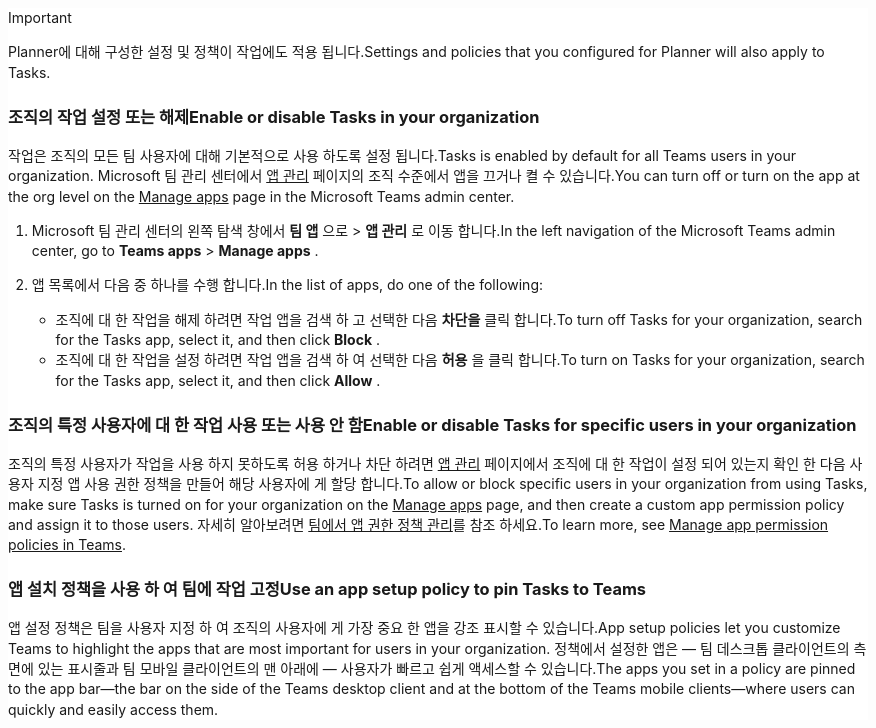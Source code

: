 > [!IMPORTANT]
> <span data-ttu-id="9e0b4-136">Planner에 대해 구성한 설정 및 정책이 작업에도 적용 됩니다.</span><span class="sxs-lookup"><span data-stu-id="9e0b4-136">Settings and policies that you configured for Planner will also apply to Tasks.</span></span>

### <a name="enable-or-disable-tasks-in-your-organization"></a><span data-ttu-id="9e0b4-137">조직의 작업 설정 또는 해제</span><span class="sxs-lookup"><span data-stu-id="9e0b4-137">Enable or disable Tasks in your organization</span></span>

<span data-ttu-id="9e0b4-138">작업은 조직의 모든 팀 사용자에 대해 기본적으로 사용 하도록 설정 됩니다.</span><span class="sxs-lookup"><span data-stu-id="9e0b4-138">Tasks is enabled by default for all Teams users in your organization.</span></span> <span data-ttu-id="9e0b4-139">Microsoft 팀 관리 센터에서 [앱 관리](manage-apps.md) 페이지의 조직 수준에서 앱을 끄거나 켤 수 있습니다.</span><span class="sxs-lookup"><span data-stu-id="9e0b4-139">You can turn off or turn on the app at the org level on the [Manage apps](manage-apps.md) page in the Microsoft Teams admin center.</span></span>

1. <span data-ttu-id="9e0b4-140">Microsoft 팀 관리 센터의 왼쪽 탐색 창에서 **팀 앱** 으로  >  **앱 관리** 로 이동 합니다.</span><span class="sxs-lookup"><span data-stu-id="9e0b4-140">In the left navigation of the Microsoft Teams admin center, go to **Teams apps** > **Manage apps** .</span></span>
2. <span data-ttu-id="9e0b4-141">앱 목록에서 다음 중 하나를 수행 합니다.</span><span class="sxs-lookup"><span data-stu-id="9e0b4-141">In the list of apps, do one of the following:</span></span>

    - <span data-ttu-id="9e0b4-142">조직에 대 한 작업을 해제 하려면 작업 앱을 검색 하 고 선택한 다음 **차단을** 클릭 합니다.</span><span class="sxs-lookup"><span data-stu-id="9e0b4-142">To turn off Tasks for your organization, search for the Tasks app, select it, and then click **Block** .</span></span>
    - <span data-ttu-id="9e0b4-143">조직에 대 한 작업을 설정 하려면 작업 앱을 검색 하 여 선택한 다음 **허용** 을 클릭 합니다.</span><span class="sxs-lookup"><span data-stu-id="9e0b4-143">To turn on Tasks for your organization, search for the Tasks app, select it, and then click **Allow** .</span></span>

### <a name="enable-or-disable-tasks-for-specific-users-in-your-organization"></a><span data-ttu-id="9e0b4-144">조직의 특정 사용자에 대 한 작업 사용 또는 사용 안 함</span><span class="sxs-lookup"><span data-stu-id="9e0b4-144">Enable or disable Tasks for specific users in your organization</span></span>

<span data-ttu-id="9e0b4-145">조직의 특정 사용자가 작업을 사용 하지 못하도록 허용 하거나 차단 하려면 [앱 관리](manage-apps.md) 페이지에서 조직에 대 한 작업이 설정 되어 있는지 확인 한 다음 사용자 지정 앱 사용 권한 정책을 만들어 해당 사용자에 게 할당 합니다.</span><span class="sxs-lookup"><span data-stu-id="9e0b4-145">To allow or block specific users in your organization from using Tasks, make sure Tasks is turned on for your organization on the [Manage apps](manage-apps.md) page, and then create a custom app permission policy and assign it to those users.</span></span> <span data-ttu-id="9e0b4-146">자세히 알아보려면 [팀에서 앱 권한 정책 관리](teams-app-permission-policies.md)를 참조 하세요.</span><span class="sxs-lookup"><span data-stu-id="9e0b4-146">To learn more, see [Manage app permission policies in Teams](teams-app-permission-policies.md).</span></span>

### <a name="use-an-app-setup-policy-to-pin-tasks-to-teams"></a><span data-ttu-id="9e0b4-147">앱 설치 정책을 사용 하 여 팀에 작업 고정</span><span class="sxs-lookup"><span data-stu-id="9e0b4-147">Use an app setup policy to pin Tasks to Teams</span></span>

<span data-ttu-id="9e0b4-148">앱 설정 정책은 팀을 사용자 지정 하 여 조직의 사용자에 게 가장 중요 한 앱을 강조 표시할 수 있습니다.</span><span class="sxs-lookup"><span data-stu-id="9e0b4-148">App setup policies let you customize Teams to highlight the apps that are most important for users in your organization.</span></span> <span data-ttu-id="9e0b4-149">정책에서 설정한 앱은 &mdash; 팀 데스크톱 클라이언트의 측면에 있는 표시줄과 팀 모바일 클라이언트의 맨 아래에 &mdash; 사용자가 빠르고 쉽게 액세스할 수 있습니다.</span><span class="sxs-lookup"><span data-stu-id="9e0b4-149">The apps you set in a policy are pinned to the app bar&mdash;the bar on the side of the Teams desktop client and at the bottom of the Teams mobile clients&mdash;where users can quickly and easily access them.</span></span>
